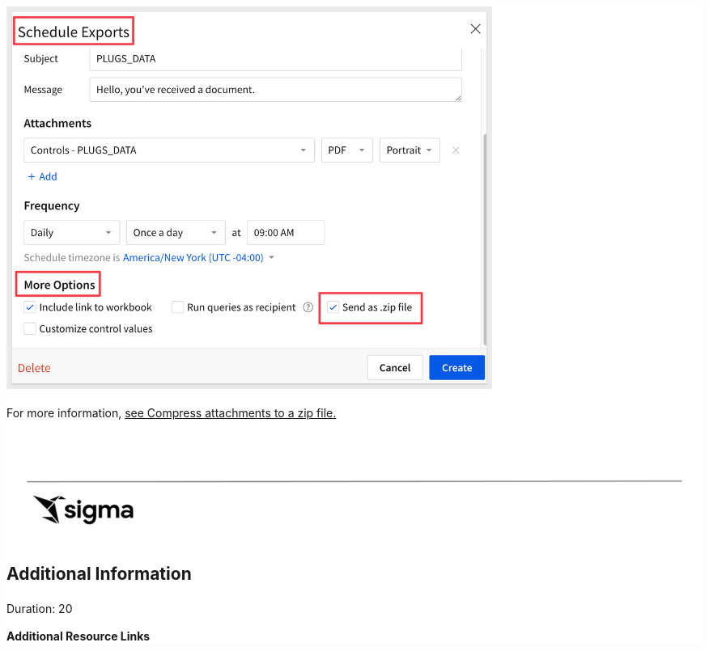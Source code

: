 <img src="assets/fff_06_2024_4.png" width="600"/>

For more information, [see Compress attachments to a zip file.](https://help.sigmacomputing.com/docs/configure-additional-options-for-exports#compress-attachments-to-a-zip-file)

![Footer](assets/sigma_footer.png)

## Additional Information
Duration: 20

**Additional Resource Links**

